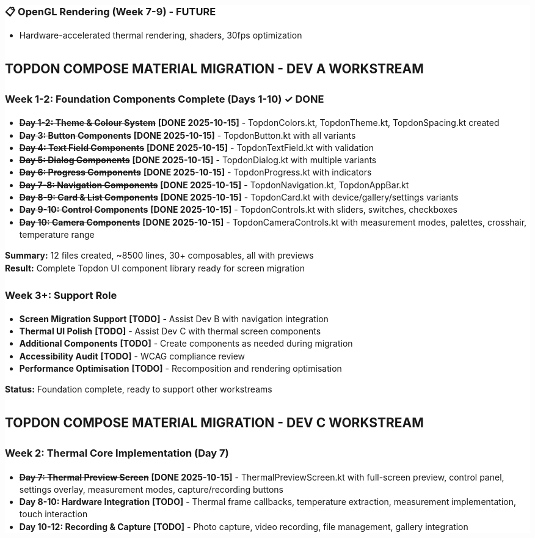 ### 📋 OpenGL Rendering (Week 7-9) - FUTURE

- Hardware-accelerated thermal rendering, shaders, 30fps optimization

## TOPDON COMPOSE MATERIAL MIGRATION - DEV A WORKSTREAM

### Week 1-2: Foundation Components Complete (Days 1-10) ✓ DONE

- ~~**Day 1-2: Theme & Colour System**~~ **[DONE 2025-10-15]** - TopdonColors.kt, TopdonTheme.kt, TopdonSpacing.kt
  created
- ~~**Day 3: Button Components**~~ **[DONE 2025-10-15]** - TopdonButton.kt with all variants
- ~~**Day 4: Text Field Components**~~ **[DONE 2025-10-15]** - TopdonTextField.kt with validation
- ~~**Day 5: Dialog Components**~~ **[DONE 2025-10-15]** - TopdonDialog.kt with multiple variants
- ~~**Day 6: Progress Components**~~ **[DONE 2025-10-15]** - TopdonProgress.kt with indicators
- ~~**Day 7-8: Navigation Components**~~ **[DONE 2025-10-15]** - TopdonNavigation.kt, TopdonAppBar.kt
- ~~**Day 8-9: Card & List Components**~~ **[DONE 2025-10-15]** - TopdonCard.kt with device/gallery/settings variants
- ~~**Day 9-10: Control Components**~~ **[DONE 2025-10-15]** - TopdonControls.kt with sliders, switches, checkboxes
- ~~**Day 10: Camera Components**~~ **[DONE 2025-10-15]** - TopdonCameraControls.kt with measurement modes, palettes,
  crosshair, temperature range

**Summary:** 12 files created, ~8500 lines, 30+ composables, all with previews  
**Result:** Complete Topdon UI component library ready for screen migration

### Week 3+: Support Role

- **Screen Migration Support** **[TODO]** - Assist Dev B with navigation integration
- **Thermal UI Polish** **[TODO]** - Assist Dev C with thermal screen components
- **Additional Components** **[TODO]** - Create components as needed during migration
- **Accessibility Audit** **[TODO]** - WCAG compliance review
- **Performance Optimisation** **[TODO]** - Recomposition and rendering optimisation

**Status:** Foundation complete, ready to support other workstreams

## TOPDON COMPOSE MATERIAL MIGRATION - DEV C WORKSTREAM

### Week 2: Thermal Core Implementation (Day 7)

- ~~**Day 7: Thermal Preview Screen**~~ **[DONE 2025-10-15]** - ThermalPreviewScreen.kt with full-screen preview,
  control panel, settings overlay, measurement modes, capture/recording buttons
- **Day 8-10: Hardware Integration** **[TODO]** - Thermal frame callbacks, temperature extraction, measurement
  implementation, touch interaction
- **Day 10-12: Recording & Capture** **[TODO]** - Photo capture, video recording, file management, gallery integration
